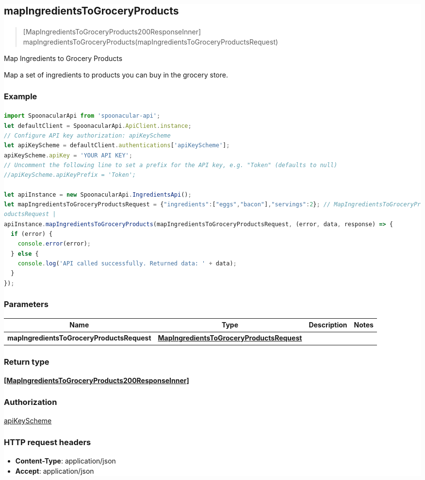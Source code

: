 
## mapIngredientsToGroceryProducts

> [MapIngredientsToGroceryProducts200ResponseInner] mapIngredientsToGroceryProducts(mapIngredientsToGroceryProductsRequest)

Map Ingredients to Grocery Products

Map a set of ingredients to products you can buy in the grocery store.

### Example

```javascript
import SpoonacularApi from 'spoonacular-api';
let defaultClient = SpoonacularApi.ApiClient.instance;
// Configure API key authorization: apiKeyScheme
let apiKeyScheme = defaultClient.authentications['apiKeyScheme'];
apiKeyScheme.apiKey = 'YOUR API KEY';
// Uncomment the following line to set a prefix for the API key, e.g. "Token" (defaults to null)
//apiKeyScheme.apiKeyPrefix = 'Token';

let apiInstance = new SpoonacularApi.IngredientsApi();
let mapIngredientsToGroceryProductsRequest = {"ingredients":["eggs","bacon"],"servings":2}; // MapIngredientsToGroceryProductsRequest | 
apiInstance.mapIngredientsToGroceryProducts(mapIngredientsToGroceryProductsRequest, (error, data, response) => {
  if (error) {
    console.error(error);
  } else {
    console.log('API called successfully. Returned data: ' + data);
  }
});
```

### Parameters


Name | Type | Description  | Notes
------------- | ------------- | ------------- | -------------
 **mapIngredientsToGroceryProductsRequest** | [**MapIngredientsToGroceryProductsRequest**](MapIngredientsToGroceryProductsRequest.md)|  | 

### Return type

[**[MapIngredientsToGroceryProducts200ResponseInner]**](MapIngredientsToGroceryProducts200ResponseInner.md)

### Authorization

[apiKeyScheme](../README.md#apiKeyScheme)

### HTTP request headers

- **Content-Type**: application/json
- **Accept**: application/json
